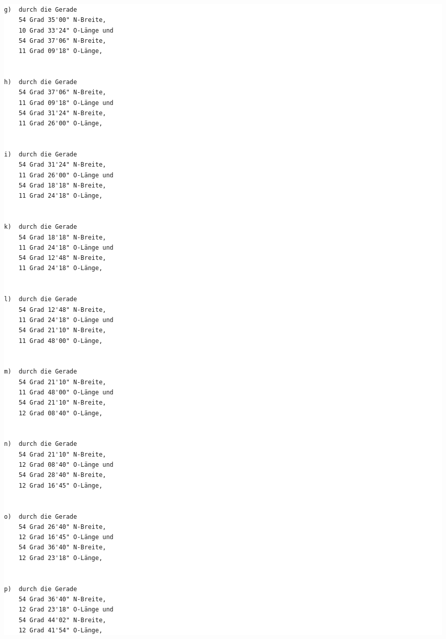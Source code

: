 
    g)  durch die Gerade
        54 Grad 35'00" N-Breite,
        10 Grad 33'24" O-Länge und
        54 Grad 37'06" N-Breite,
        11 Grad 09'18" O-Länge,


    h)  durch die Gerade
        54 Grad 37'06" N-Breite,
        11 Grad 09'18" O-Länge und
        54 Grad 31'24" N-Breite,
        11 Grad 26'00" O-Länge,


    i)  durch die Gerade
        54 Grad 31'24" N-Breite,
        11 Grad 26'00" O-Länge und
        54 Grad 18'18" N-Breite,
        11 Grad 24'18" O-Länge,


    k)  durch die Gerade
        54 Grad 18'18" N-Breite,
        11 Grad 24'18" O-Länge und
        54 Grad 12'48" N-Breite,
        11 Grad 24'18" O-Länge,


    l)  durch die Gerade
        54 Grad 12'48" N-Breite,
        11 Grad 24'18" O-Länge und
        54 Grad 21'10" N-Breite,
        11 Grad 48'00" O-Länge,


    m)  durch die Gerade
        54 Grad 21'10" N-Breite,
        11 Grad 48'00" O-Länge und
        54 Grad 21'10" N-Breite,
        12 Grad 08'40" O-Länge,


    n)  durch die Gerade
        54 Grad 21'10" N-Breite,
        12 Grad 08'40" O-Länge und
        54 Grad 28'40" N-Breite,
        12 Grad 16'45" O-Länge,


    o)  durch die Gerade
        54 Grad 26'40" N-Breite,
        12 Grad 16'45" O-Länge und
        54 Grad 36'40" N-Breite,
        12 Grad 23'18" O-Länge,


    p)  durch die Gerade
        54 Grad 36'40" N-Breite,
        12 Grad 23'18" O-Länge und
        54 Grad 44'02" N-Breite,
        12 Grad 41'54" O-Länge,
